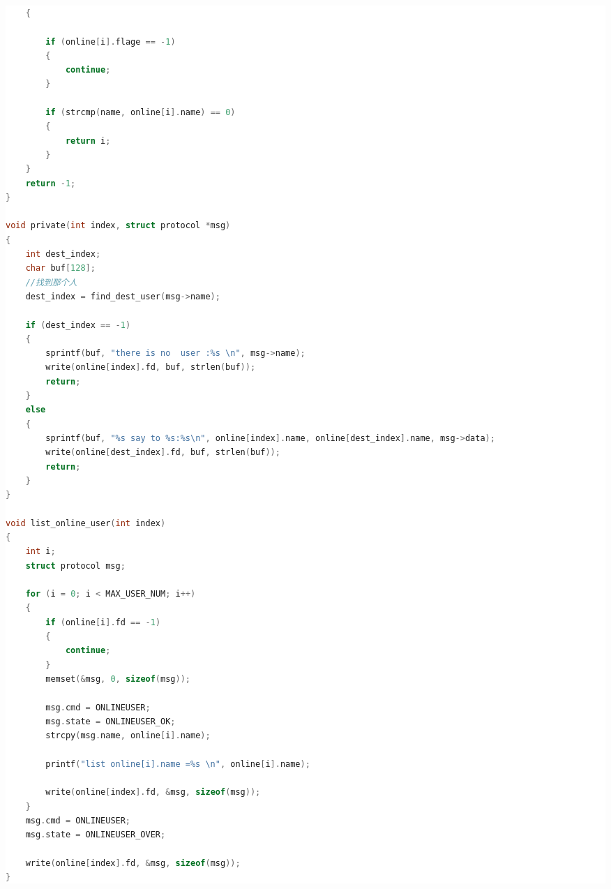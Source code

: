 ```c
	{

		if (online[i].flage == -1)
		{
			continue;
		}

		if (strcmp(name, online[i].name) == 0)
		{
			return i;
		}
	}
	return -1;
}

void private(int index, struct protocol *msg)
{
	int dest_index;
	char buf[128];
	//找到那个人
	dest_index = find_dest_user(msg->name);

	if (dest_index == -1)
	{
		sprintf(buf, "there is no  user :%s \n", msg->name);
		write(online[index].fd, buf, strlen(buf));
		return;
	}
	else
	{
		sprintf(buf, "%s say to %s:%s\n", online[index].name, online[dest_index].name, msg->data);
		write(online[dest_index].fd, buf, strlen(buf));
		return;
	}
}

void list_online_user(int index)
{
	int i;
	struct protocol msg;

	for (i = 0; i < MAX_USER_NUM; i++)
	{
		if (online[i].fd == -1)
		{
			continue;
		}
		memset(&msg, 0, sizeof(msg));

		msg.cmd = ONLINEUSER;
		msg.state = ONLINEUSER_OK;
		strcpy(msg.name, online[i].name);

		printf("list online[i].name =%s \n", online[i].name);

		write(online[index].fd, &msg, sizeof(msg));
	}
	msg.cmd = ONLINEUSER;
	msg.state = ONLINEUSER_OVER;

	write(online[index].fd, &msg, sizeof(msg));
}

```